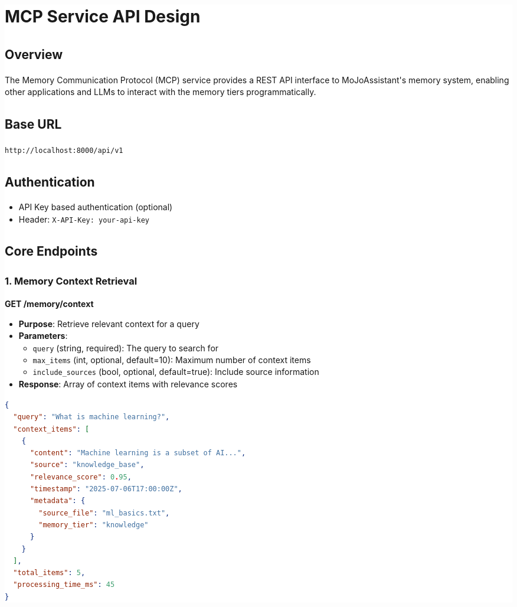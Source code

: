 # MCP Service API Design

## Overview

The Memory Communication Protocol (MCP) service provides a REST API interface to MoJoAssistant's memory system, enabling other applications and LLMs to interact with the memory tiers programmatically.

## Base URL
```
http://localhost:8000/api/v1
```

## Authentication
- API Key based authentication (optional)
- Header: `X-API-Key: your-api-key`

## Core Endpoints

### 1. Memory Context Retrieval

**GET /memory/context**
- **Purpose**: Retrieve relevant context for a query
- **Parameters**:
  - `query` (string, required): The query to search for
  - `max_items` (int, optional, default=10): Maximum number of context items
  - `include_sources` (bool, optional, default=true): Include source information
- **Response**: Array of context items with relevance scores

```json
{
  "query": "What is machine learning?",
  "context_items": [
    {
      "content": "Machine learning is a subset of AI...",
      "source": "knowledge_base",
      "relevance_score": 0.95,
      "timestamp": "2025-07-06T17:00:00Z",
      "metadata": {
        "source_file": "ml_basics.txt",
        "memory_tier": "knowledge"
      }
    }
  ],
  "total_items": 5,
  "processing_time_ms": 45
}
```
